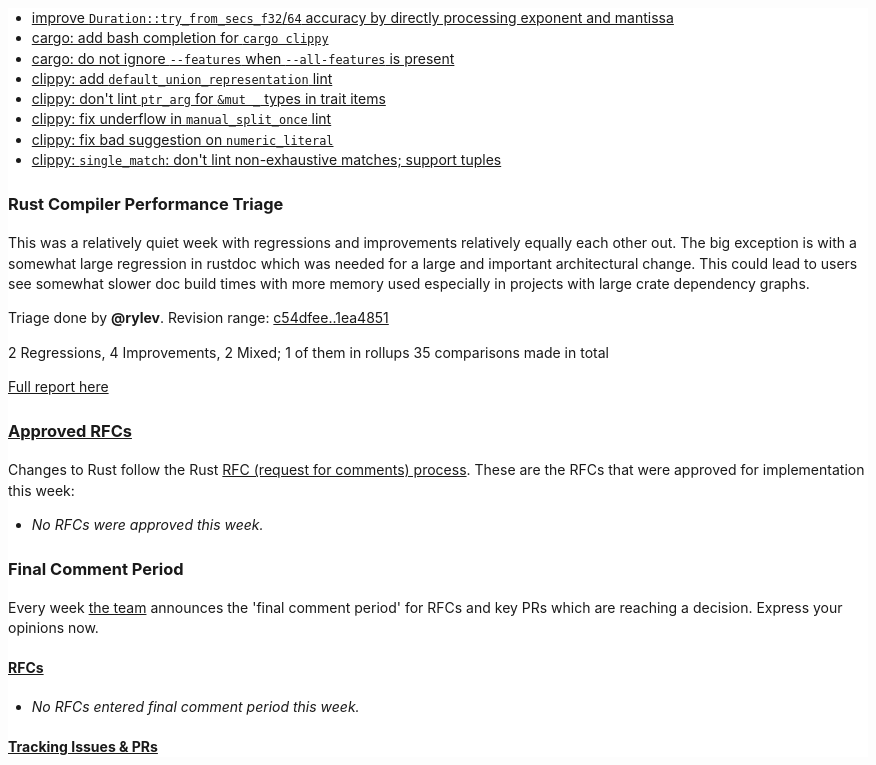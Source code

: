 * [improve `Duration::try_from_secs_f32`/`64` accuracy by directly processing exponent and mantissa](https://github.com/rust-lang/rust/pull/90247)
* [cargo: add bash completion for `cargo clippy`](https://github.com/rust-lang/cargo/pull/10347)
* [cargo: do not ignore `--features` when `--all-features` is present](https://github.com/rust-lang/cargo/pull/10337)
* [clippy: add `default_union_representation` lint](https://github.com/rust-lang/rust-clippy/pull/8289)
* [clippy: don't lint `ptr_arg` for `&mut _` types in trait items](https://github.com/rust-lang/rust-clippy/pull/8369)
* [clippy: fix underflow in `manual_split_once` lint](https://github.com/rust-lang/rust-clippy/pull/8250)
* [clippy: fix bad suggestion on `numeric_literal`](https://github.com/rust-lang/rust-clippy/pull/8350)
* [clippy: `single_match`: don't lint non-exhaustive matches; support tuples](https://github.com/rust-lang/rust-clippy/pull/8322)

### Rust Compiler Performance Triage

This was a relatively quiet week with regressions and improvements relatively equally each other out. The big exception is with a somewhat large regression in rustdoc which was needed for a large and important architectural change. This could lead to users see somewhat slower doc build times with more memory used especially in projects with large crate dependency graphs.

Triage done by **@rylev**.
Revision range: [c54dfee..1ea4851](https://perf.rust-lang.org/?start=c54dfee65126a0ac385d55389a316e89095a0713&end=1ea4851715893ee3f365a8ef09d47165e9a7864f&absolute=false&stat=instructions%3Au)

2 Regressions, 4 Improvements, 2 Mixed; 1 of them in rollups
35 comparisons made in total

[Full report here](https://github.com/rust-lang/rustc-perf/blob/master/triage/2022-02-02.md)

### [Approved RFCs](https://github.com/rust-lang/rfcs/commits/master)

Changes to Rust follow the Rust [RFC (request for comments) process](https://github.com/rust-lang/rfcs#rust-rfcs). These
are the RFCs that were approved for implementation this week:

* *No RFCs were approved this week.*

### Final Comment Period

Every week [the team](https://www.rust-lang.org/team.html) announces the
'final comment period' for RFCs and key PRs which are reaching a
decision. Express your opinions now.

#### [RFCs](https://github.com/rust-lang/rfcs/labels/final-comment-period)

* *No RFCs entered final comment period this week.*

#### [Tracking Issues & PRs](https://github.com/rust-lang/rust/issues?q=is%3Aopen+label%3Afinal-comment-period+sort%3Aupdated-desc)
